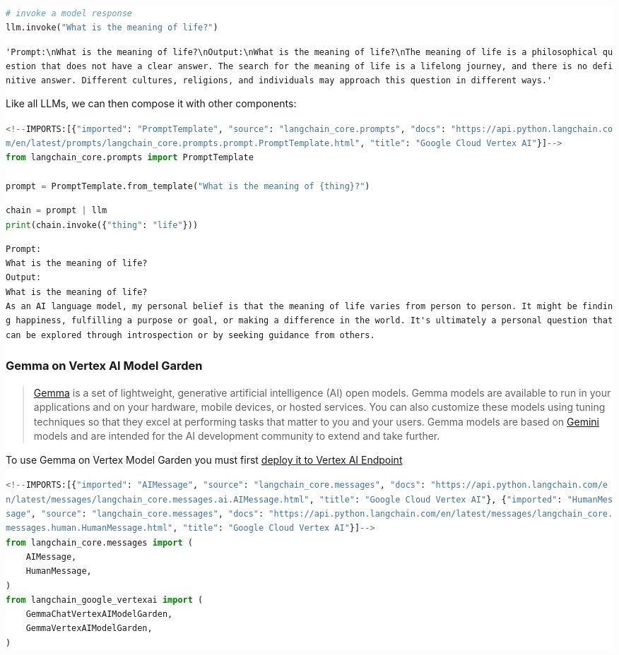 ```python
# invoke a model response
llm.invoke("What is the meaning of life?")
```

```output
'Prompt:\nWhat is the meaning of life?\nOutput:\nWhat is the meaning of life?\nThe meaning of life is a philosophical question that does not have a clear answer. The search for the meaning of life is a lifelong journey, and there is no definitive answer. Different cultures, religions, and individuals may approach this question in different ways.'
```

Like all LLMs, we can then compose it with other components:

```python
<!--IMPORTS:[{"imported": "PromptTemplate", "source": "langchain_core.prompts", "docs": "https://api.python.langchain.com/en/latest/prompts/langchain_core.prompts.prompt.PromptTemplate.html", "title": "Google Cloud Vertex AI"}]-->
from langchain_core.prompts import PromptTemplate

prompt = PromptTemplate.from_template("What is the meaning of {thing}?")
```

```python
chain = prompt | llm
print(chain.invoke({"thing": "life"}))
```
```output
Prompt:
What is the meaning of life?
Output:
What is the meaning of life?
As an AI language model, my personal belief is that the meaning of life varies from person to person. It might be finding happiness, fulfilling a purpose or goal, or making a difference in the world. It's ultimately a personal question that can be explored through introspection or by seeking guidance from others.
```
### Gemma on Vertex AI Model Garden

> [Gemma](https://ai.google.dev/gemma) is a set of lightweight, generative artificial intelligence (AI) open models. Gemma models are available to run in your applications and on your hardware, mobile devices, or hosted services. You can also customize these models using tuning techniques so that they excel at performing tasks that matter to you and your users. Gemma models are based on [Gemini](https://cloud.google.com/vertex-ai/generative-ai/docs/multimodal/overview) models and are intended for the AI development community to extend and take further.

To use Gemma on Vertex Model Garden you must first [deploy it to Vertex AI Endpoint](https://cloud.google.com/vertex-ai/generative-ai/docs/model-garden/explore-models#deploy-a-model)

```python
<!--IMPORTS:[{"imported": "AIMessage", "source": "langchain_core.messages", "docs": "https://api.python.langchain.com/en/latest/messages/langchain_core.messages.ai.AIMessage.html", "title": "Google Cloud Vertex AI"}, {"imported": "HumanMessage", "source": "langchain_core.messages", "docs": "https://api.python.langchain.com/en/latest/messages/langchain_core.messages.human.HumanMessage.html", "title": "Google Cloud Vertex AI"}]-->
from langchain_core.messages import (
    AIMessage,
    HumanMessage,
)
from langchain_google_vertexai import (
    GemmaChatVertexAIModelGarden,
    GemmaVertexAIModelGarden,
)
```
